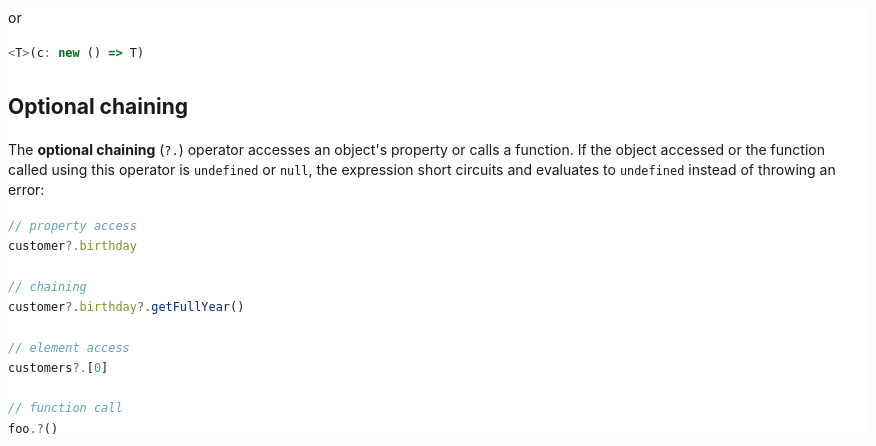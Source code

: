 or

```typescript
<T>(c: new () => T)
```

## Optional chaining
The **optional chaining** (`?.`) operator accesses an object's property or calls a function. If the object accessed or
the function called using this operator is `undefined` or `null`, the expression short circuits and evaluates to
`undefined` instead of throwing an error:

```typescript
// property access
customer?.birthday

// chaining
customer?.birthday?.getFullYear()

// element access
customers?.[0]

// function call
foo.?()
```


[^1]: *the `<T, >` syntax is used in projects with **JSX** (e.g. **React**) to indicate that `<T>` is syntax for generics,